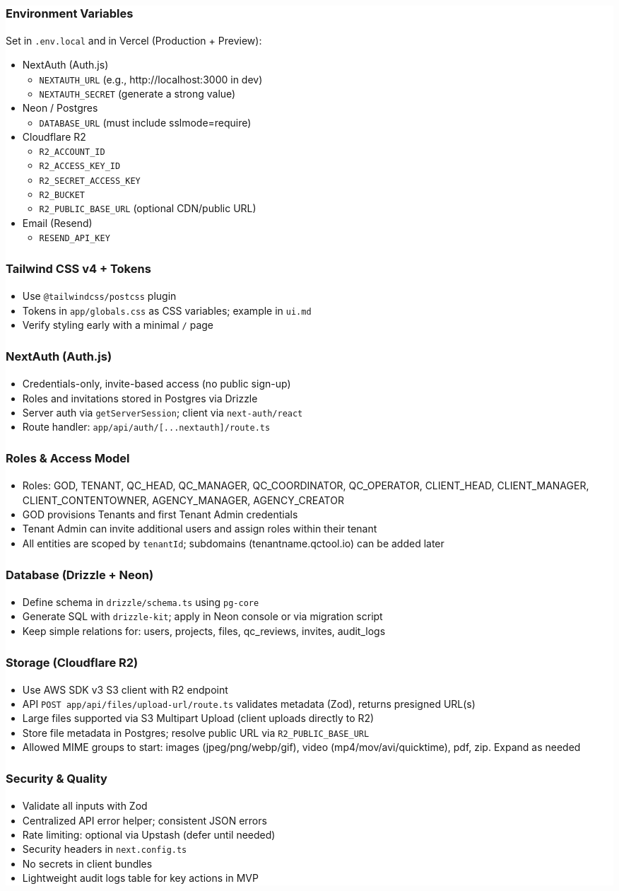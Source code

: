 ### Environment Variables
Set in `.env.local` and in Vercel (Production + Preview):

- NextAuth (Auth.js)
  - `NEXTAUTH_URL` (e.g., http://localhost:3000 in dev)
  - `NEXTAUTH_SECRET` (generate a strong value)
- Neon / Postgres
  - `DATABASE_URL` (must include sslmode=require)
- Cloudflare R2
  - `R2_ACCOUNT_ID`
  - `R2_ACCESS_KEY_ID`
  - `R2_SECRET_ACCESS_KEY`
  - `R2_BUCKET`
  - `R2_PUBLIC_BASE_URL` (optional CDN/public URL)
 - Email (Resend)
   - `RESEND_API_KEY`

### Tailwind CSS v4 + Tokens
- Use `@tailwindcss/postcss` plugin
- Tokens in `app/globals.css` as CSS variables; example in `ui.md`
- Verify styling early with a minimal `/` page

### NextAuth (Auth.js)
- Credentials-only, invite-based access (no public sign-up)
- Roles and invitations stored in Postgres via Drizzle
- Server auth via `getServerSession`; client via `next-auth/react`
- Route handler: `app/api/auth/[...nextauth]/route.ts`

### Roles & Access Model
- Roles: GOD, TENANT, QC_HEAD, QC_MANAGER, QC_COORDINATOR, QC_OPERATOR, CLIENT_HEAD, CLIENT_MANAGER, CLIENT_CONTENTOWNER, AGENCY_MANAGER, AGENCY_CREATOR
- GOD provisions Tenants and first Tenant Admin credentials
- Tenant Admin can invite additional users and assign roles within their tenant
- All entities are scoped by `tenantId`; subdomains (tenantname.qctool.io) can be added later

### Database (Drizzle + Neon)
- Define schema in `drizzle/schema.ts` using `pg-core`
- Generate SQL with `drizzle-kit`; apply in Neon console or via migration script
- Keep simple relations for: users, projects, files, qc_reviews, invites, audit_logs

### Storage (Cloudflare R2)
- Use AWS SDK v3 S3 client with R2 endpoint
- API `POST app/api/files/upload-url/route.ts` validates metadata (Zod), returns presigned URL(s)
- Large files supported via S3 Multipart Upload (client uploads directly to R2)
- Store file metadata in Postgres; resolve public URL via `R2_PUBLIC_BASE_URL`
- Allowed MIME groups to start: images (jpeg/png/webp/gif), video (mp4/mov/avi/quicktime), pdf, zip. Expand as needed

### Security & Quality
- Validate all inputs with Zod
- Centralized API error helper; consistent JSON errors
- Rate limiting: optional via Upstash (defer until needed)
- Security headers in `next.config.ts`
- No secrets in client bundles
- Lightweight audit logs table for key actions in MVP
